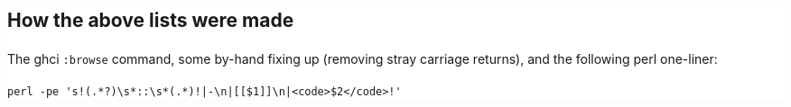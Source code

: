 ## How the above lists were made

The ghci `:browse` command, some by-hand fixing up (removing stray
carriage returns), and the following perl one-liner:

``` shell
perl -pe 's!(.*?)\s*::\s*(.*)!|-\n|[[$1]]\n|<code>$2</code>!'
```
